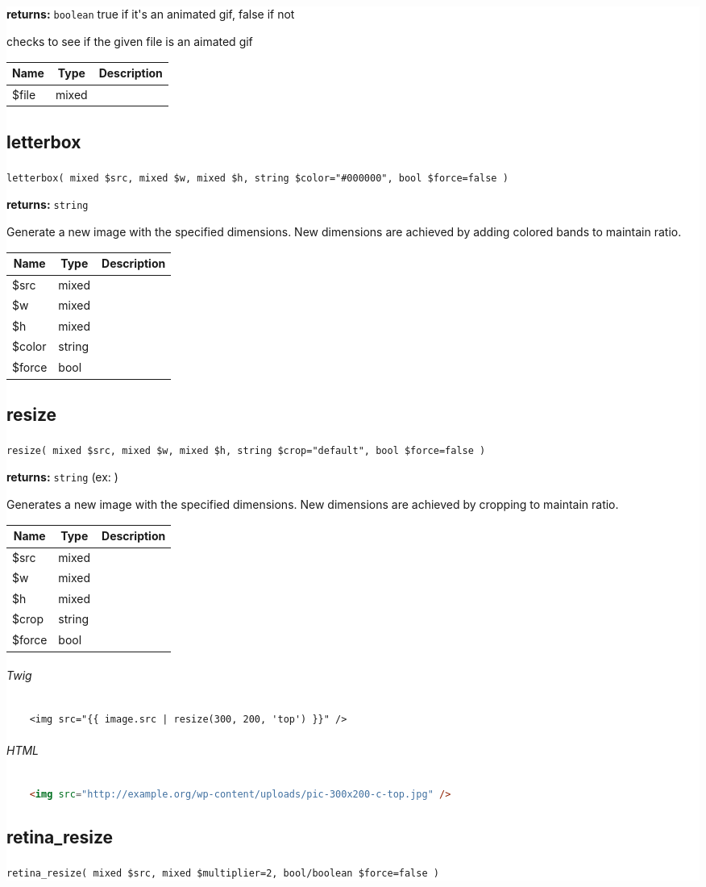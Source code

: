 **returns:** `boolean` true if it's an animated gif, false if not

checks to see if the given file is an aimated gif

Name | Type | Description
---- | ---- | -----------
$file | mixed | 



## letterbox
`letterbox( mixed $src, mixed $w, mixed $h, string $color="#000000", bool $force=false )`

**returns:** `string` 

Generate a new image with the specified dimensions. New dimensions are achieved by adding colored bands to maintain ratio.

Name | Type | Description
---- | ---- | -----------
$src | mixed | 
$w | mixed | 
$h | mixed | 
$color | string | 
$force | bool | 



## resize
`resize( mixed $src, mixed $w, mixed $h, string $crop="default", bool $force=false )`

**returns:** `string` (ex: )

Generates a new image with the specified dimensions. New dimensions are achieved by cropping to maintain ratio.

Name | Type | Description
---- | ---- | -----------
$src | mixed | 
$w | mixed | 
$h | mixed | 
$crop | string | 
$force | bool | 

###### Twig
```twig
	<img src="{{ image.src | resize(300, 200, 'top') }}" />
```
###### HTML
```html
	<img src="http://example.org/wp-content/uploads/pic-300x200-c-top.jpg" />
```

## retina_resize
`retina_resize( mixed $src, mixed $multiplier=2, bool/boolean $force=false )`
